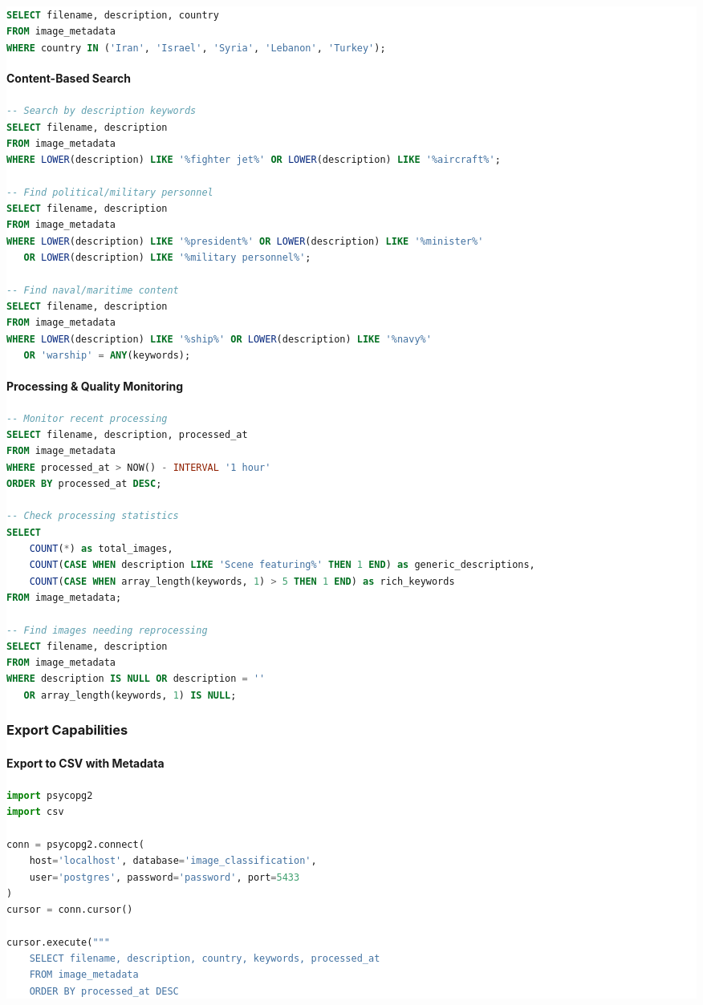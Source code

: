 ```sql
SELECT filename, description, country
FROM image_metadata
WHERE country IN ('Iran', 'Israel', 'Syria', 'Lebanon', 'Turkey');
```

#### Content-Based Search
```sql
-- Search by description keywords
SELECT filename, description
FROM image_metadata
WHERE LOWER(description) LIKE '%fighter jet%' OR LOWER(description) LIKE '%aircraft%';

-- Find political/military personnel
SELECT filename, description
FROM image_metadata
WHERE LOWER(description) LIKE '%president%' OR LOWER(description) LIKE '%minister%'
   OR LOWER(description) LIKE '%military personnel%';

-- Find naval/maritime content
SELECT filename, description
FROM image_metadata
WHERE LOWER(description) LIKE '%ship%' OR LOWER(description) LIKE '%navy%'
   OR 'warship' = ANY(keywords);
```

#### Processing & Quality Monitoring
```sql
-- Monitor recent processing
SELECT filename, description, processed_at
FROM image_metadata
WHERE processed_at > NOW() - INTERVAL '1 hour'
ORDER BY processed_at DESC;

-- Check processing statistics
SELECT
    COUNT(*) as total_images,
    COUNT(CASE WHEN description LIKE 'Scene featuring%' THEN 1 END) as generic_descriptions,
    COUNT(CASE WHEN array_length(keywords, 1) > 5 THEN 1 END) as rich_keywords
FROM image_metadata;

-- Find images needing reprocessing
SELECT filename, description
FROM image_metadata
WHERE description IS NULL OR description = ''
   OR array_length(keywords, 1) IS NULL;
```

### Export Capabilities

#### Export to CSV with Metadata
```python
import psycopg2
import csv

conn = psycopg2.connect(
    host='localhost', database='image_classification',
    user='postgres', password='password', port=5433
)
cursor = conn.cursor()

cursor.execute("""
    SELECT filename, description, country, keywords, processed_at
    FROM image_metadata
    ORDER BY processed_at DESC
```